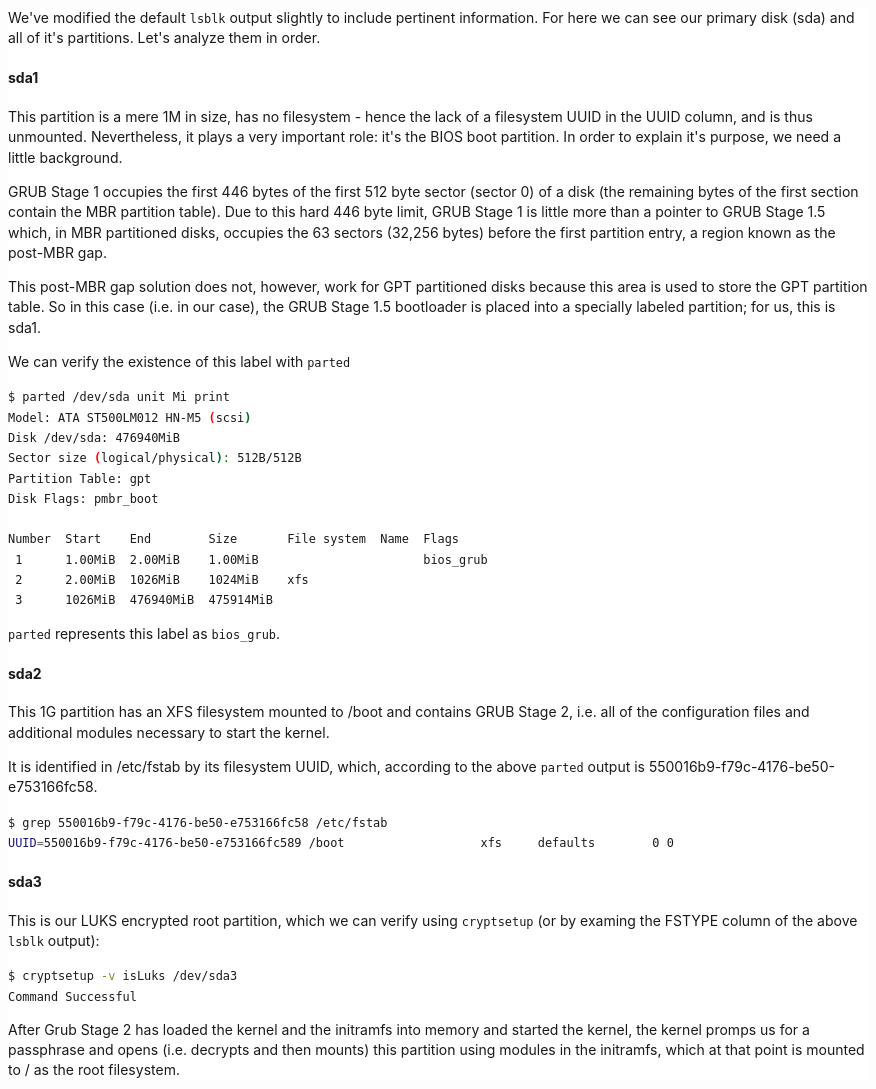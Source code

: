We've modified the default `lsblk` output slightly to include pertinent information. For here we can see our primary disk (sda) and all of it's partitions. Let's analyze them in order.

#### sda1
This partition is a mere 1M in size, has no filesystem - hence the lack of a filesystem UUID in the UUID column, and is thus unmounted. Nevertheless, it plays a very important role: it's the BIOS boot partition. In order to explain it's purpose, we need a little background.

GRUB Stage 1 occupies the first 446 bytes of the first 512 byte sector (sector 0) of a disk (the remaining bytes of the first section contain the MBR partition table). Due to this hard 446 byte limit, GRUB Stage 1 is little more than a pointer to GRUB Stage 1.5 which, in MBR partitioned disks, occupies the 63 sectors (32,256 bytes) before the first partition entry, a region known as the post-MBR gap. 

This post-MBR gap solution does not, however, work for GPT partitioned disks because this area is used to store the GPT partition table. So in this case (i.e. in our case), the GRUB Stage 1.5 bootloader is placed into a specially labeled partition; for us, this is sda1.

We can verify the existence of this label with `parted`
```bash
$ parted /dev/sda unit Mi print
Model: ATA ST500LM012 HN-M5 (scsi)
Disk /dev/sda: 476940MiB
Sector size (logical/physical): 512B/512B
Partition Table: gpt
Disk Flags: pmbr_boot

Number  Start    End        Size       File system  Name  Flags
 1      1.00MiB  2.00MiB    1.00MiB                       bios_grub
 2      2.00MiB  1026MiB    1024MiB    xfs
 3      1026MiB  476940MiB  475914MiB
```

`parted` represents this label as `bios_grub`.

#### sda2
This 1G partition has an XFS filesystem mounted to /boot and contains GRUB Stage 2, i.e. all of the configuration files and additional modules necessary to start the kernel.

It is identified in /etc/fstab by its filesystem UUID, which, according to the above `parted` output is 550016b9-f79c-4176-be50-e753166fc58.
```bash
$ grep 550016b9-f79c-4176-be50-e753166fc58 /etc/fstab
UUID=550016b9-f79c-4176-be50-e753166fc589 /boot                   xfs     defaults        0 0
```

#### sda3
This is our LUKS encrypted root partition, which we can verify using `cryptsetup` (or by examing the FSTYPE column of the above `lsblk` output):
```bash
$ cryptsetup -v isLuks /dev/sda3
Command Successful
```

After Grub Stage 2 has loaded the kernel and the initramfs into memory and started the kernel, the kernel promps us for a passphrase and opens (i.e. decrypts and then mounts) this partition using modules in the initramfs, which at that point is mounted to / as the root filesystem.
